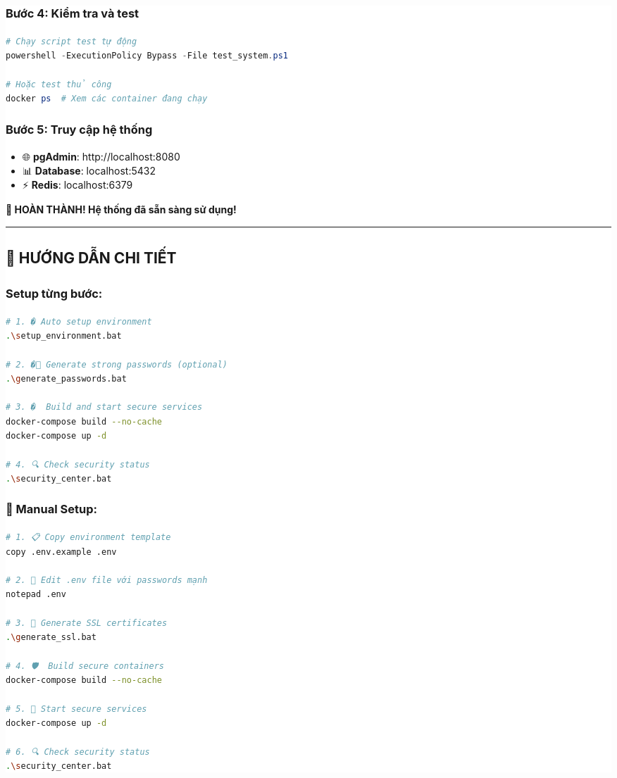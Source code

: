 ### **Bước 4: Kiểm tra và test**
```powershell
# Chạy script test tự động
powershell -ExecutionPolicy Bypass -File test_system.ps1

# Hoặc test thủ công
docker ps  # Xem các container đang chạy
```

### **Bước 5: Truy cập hệ thống**
- 🌐 **pgAdmin**: http://localhost:8080
- 📊 **Database**: localhost:5432
- ⚡ **Redis**: localhost:6379

**🎉 HOÀN THÀNH! Hệ thống đã sẵn sàng sử dụng!**

---

## 🔧 **HƯỚNG DẪN CHI TIẾT**

### **Setup từng bước:**
```bash
# 1. � Auto setup environment
.\setup_environment.bat

# 2. �🔐 Generate strong passwords (optional)
.\generate_passwords.bat

# 3. �️  Build and start secure services
docker-compose build --no-cache
docker-compose up -d

# 4. 🔍 Check security status
.\security_center.bat
```

### **📝 Manual Setup:**
```bash
# 1. 📋 Copy environment template
copy .env.example .env

# 2. 📝 Edit .env file với passwords mạnh
notepad .env

# 3. 🔐 Generate SSL certificates
.\generate_ssl.bat

# 4. 🛡️  Build secure containers
docker-compose build --no-cache

# 5. 🚀 Start secure services
docker-compose up -d

# 6. 🔍 Check security status
.\security_center.bat
```

